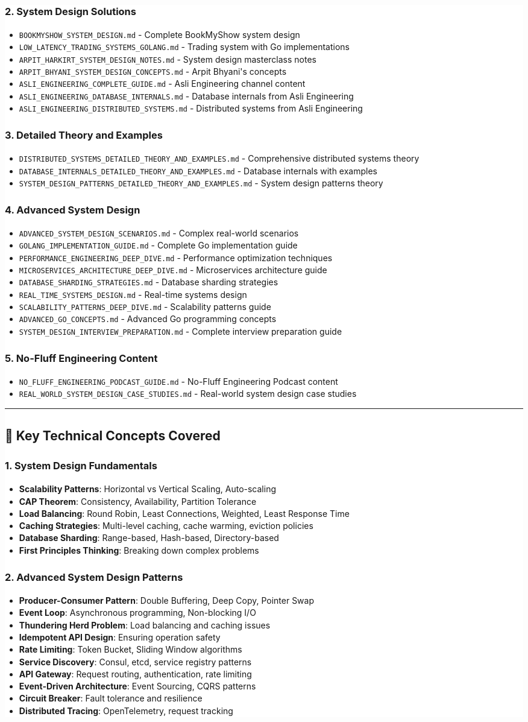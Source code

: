 ### **2. System Design Solutions**

- `BOOKMYSHOW_SYSTEM_DESIGN.md` - Complete BookMyShow system design
- `LOW_LATENCY_TRADING_SYSTEMS_GOLANG.md` - Trading system with Go implementations
- `ARPIT_HARKIRT_SYSTEM_DESIGN_NOTES.md` - System design masterclass notes
- `ARPIT_BHYANI_SYSTEM_DESIGN_CONCEPTS.md` - Arpit Bhyani's concepts
- `ASLI_ENGINEERING_COMPLETE_GUIDE.md` - Asli Engineering channel content
- `ASLI_ENGINEERING_DATABASE_INTERNALS.md` - Database internals from Asli Engineering
- `ASLI_ENGINEERING_DISTRIBUTED_SYSTEMS.md` - Distributed systems from Asli Engineering

### **3. Detailed Theory and Examples**

- `DISTRIBUTED_SYSTEMS_DETAILED_THEORY_AND_EXAMPLES.md` - Comprehensive distributed systems theory
- `DATABASE_INTERNALS_DETAILED_THEORY_AND_EXAMPLES.md` - Database internals with examples
- `SYSTEM_DESIGN_PATTERNS_DETAILED_THEORY_AND_EXAMPLES.md` - System design patterns theory

### **4. Advanced System Design**

- `ADVANCED_SYSTEM_DESIGN_SCENARIOS.md` - Complex real-world scenarios
- `GOLANG_IMPLEMENTATION_GUIDE.md` - Complete Go implementation guide
- `PERFORMANCE_ENGINEERING_DEEP_DIVE.md` - Performance optimization techniques
- `MICROSERVICES_ARCHITECTURE_DEEP_DIVE.md` - Microservices architecture guide
- `DATABASE_SHARDING_STRATEGIES.md` - Database sharding strategies
- `REAL_TIME_SYSTEMS_DESIGN.md` - Real-time systems design
- `SCALABILITY_PATTERNS_DEEP_DIVE.md` - Scalability patterns guide
- `ADVANCED_GO_CONCEPTS.md` - Advanced Go programming concepts
- `SYSTEM_DESIGN_INTERVIEW_PREPARATION.md` - Complete interview preparation guide

### **5. No-Fluff Engineering Content**

- `NO_FLUFF_ENGINEERING_PODCAST_GUIDE.md` - No-Fluff Engineering Podcast content
- `REAL_WORLD_SYSTEM_DESIGN_CASE_STUDIES.md` - Real-world system design case studies

---

## 🎯 **Key Technical Concepts Covered**

### **1. System Design Fundamentals**

- **Scalability Patterns**: Horizontal vs Vertical Scaling, Auto-scaling
- **CAP Theorem**: Consistency, Availability, Partition Tolerance
- **Load Balancing**: Round Robin, Least Connections, Weighted, Least Response Time
- **Caching Strategies**: Multi-level caching, cache warming, eviction policies
- **Database Sharding**: Range-based, Hash-based, Directory-based
- **First Principles Thinking**: Breaking down complex problems

### **2. Advanced System Design Patterns**

- **Producer-Consumer Pattern**: Double Buffering, Deep Copy, Pointer Swap
- **Event Loop**: Asynchronous programming, Non-blocking I/O
- **Thundering Herd Problem**: Load balancing and caching issues
- **Idempotent API Design**: Ensuring operation safety
- **Rate Limiting**: Token Bucket, Sliding Window algorithms
- **Service Discovery**: Consul, etcd, service registry patterns
- **API Gateway**: Request routing, authentication, rate limiting
- **Event-Driven Architecture**: Event Sourcing, CQRS patterns
- **Circuit Breaker**: Fault tolerance and resilience
- **Distributed Tracing**: OpenTelemetry, request tracking
